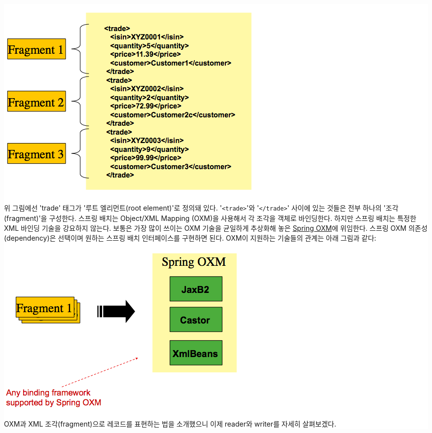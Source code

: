 ![XML Input](./../../images/springbatch/xmlinput.png)

위 그림에선 'trade' 태그가 '루트 엘리먼트(root element)'로 정의돼 있다. 
'`<trade>`'와 '`</trade>`' 사이에 있는 것들은 전부 하나의 '조각(fragment)'을 구성한다.
스프링 배치는 Object/XML Mapping (OXM)을 사용해서 각 조각을 객체로 바인딩한다.
하지만 스프링 배치는 특정한 XML 바인딩 기술을 강요하지 않는다.
보통은 가장 많이 쓰이는 OXM 기술을 균일하게 추상화해 놓은 
[Spring OXM](https://docs.spring.io/spring/docs/current/spring-framework-reference/data-access.html#oxm)에 위임한다.
스프링 OXM 의존성(dependency)은 선택이며 원하는 스프링 배치 인터페이스를 구현하면 된다.
OXM이 지원하는 기술들의 관계는 아래 그림과 같다:

![OXM Binding](./../../images/springbatch/oxm-fragments.png)

OXM과 XML 조각(fragment)으로 레코드를 표현하는 법을 소개했으니
이제 reader와 writer를 자세히 살펴보겠다.
